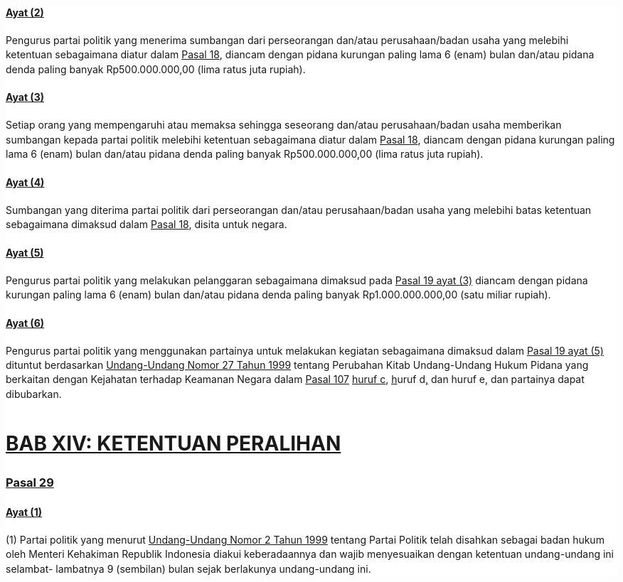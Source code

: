 #### [Ayat (2)](http://example.org/legal/peraturan/uu/2002/31/pasal/0028/versi/20021227/ayat/0002)
Pengurus partai politik yang menerima sumbangan dari perseorangan dan/atau perusahaan/badan usaha yang melebihi ketentuan sebagaimana diatur dalam [Pasal 18](http://example.org/legal/peraturan/uu/2002/31/pasal/0018), diancam dengan pidana kurungan paling lama 6 (enam) bulan dan/atau pidana denda paling banyak Rp500.000.000,00 (lima ratus juta rupiah).

#### [Ayat (3)](http://example.org/legal/peraturan/uu/2002/31/pasal/0028/versi/20021227/ayat/0003)
Setiap orang yang mempengaruhi atau memaksa sehingga seseorang dan/atau perusahaan/badan usaha memberikan sumbangan kepada partai politik melebihi ketentuan sebagaimana diatur dalam [Pasal 18](http://example.org/legal/peraturan/uu/2002/31/pasal/0018), diancam dengan pidana kurungan paling lama 6 (enam) bulan dan/atau pidana denda paling banyak Rp500.000.000,00 (lima ratus juta rupiah).

#### [Ayat (4)](http://example.org/legal/peraturan/uu/2002/31/pasal/0028/versi/20021227/ayat/0004)
Sumbangan yang diterima partai politik dari perseorangan dan/atau perusahaan/badan usaha yang melebihi batas ketentuan sebagaimana dimaksud dalam [Pasal 18](http://example.org/legal/peraturan/uu/2002/31/pasal/0018), disita untuk negara.

#### [Ayat (5)](http://example.org/legal/peraturan/uu/2002/31/pasal/0028/versi/20021227/ayat/0005)
Pengurus partai politik yang melakukan pelanggaran sebagaimana dimaksud pada [Pasal 19 ayat (3)](http://example.org/legal/peraturan/uu/2002/31/pasal/0028/versi/20021227/ayat/0003) diancam dengan pidana kurungan paling lama 6 (enam) bulan dan/atau pidana denda paling banyak Rp1.000.000.000,00 (satu miliar rupiah).

#### [Ayat (6)](http://example.org/legal/peraturan/uu/2002/31/pasal/0028/versi/20021227/ayat/0006)
Pengurus partai politik yang menggunakan partainya untuk melakukan kegiatan sebagaimana dimaksud dalam [Pasal 19 ayat (5)](http://example.org/legal/peraturan/uu/2002/31/pasal/0028/versi/20021227/ayat/0005) dituntut berdasarkan [Undang-Undang Nomor 27 Tahun 1999](http://example.org/legal/peraturan/uu/1999/27) tentang Perubahan Kitab Undang-Undang Hukum Pidana yang berkaitan dengan Kejahatan terhadap Keamanan Negara dalam [Pasal 107](http://example.org/legal/peraturan/uu/2002/31/pasal/0107) [huruf c](http://example.org/legal/peraturan/uu/2002/31/pasal/0028/versi/20021227/huruf/c), [h](http://example.org/legal/peraturan/uu/2002/31/pasal/0028/versi/20021227/huruf/d)uruf d[,](http://example.org/legal/peraturan/uu/2002/31/pasal/0028/versi/20021227/huruf/e) dan huruf e, dan partainya dapat dibubarkan.
 


# [BAB XIV: KETENTUAN PERALIHAN](http://example.org/legal/peraturan/uu/2002/31/bab/0014)

### [Pasal 29](http://example.org/legal/peraturan/uu/2002/31/pasal/0029)

#### [Ayat (1)](http://example.org/legal/peraturan/uu/2002/31/pasal/0029/versi/20021227/ayat/0001)
(1) Partai politik yang menurut [Undang-Undang Nomor 2 Tahun 1999](http://example.org/legal/peraturan/uu/1999/2) tentang Partai Politik telah disahkan sebagai badan hukum oleh Menteri Kehakiman Republik Indonesia diakui keberadaannya dan wajib menyesuaikan dengan ketentuan undang-undang ini selambat- lambatnya 9 (sembilan) bulan sejak berlakunya undang-undang ini.
